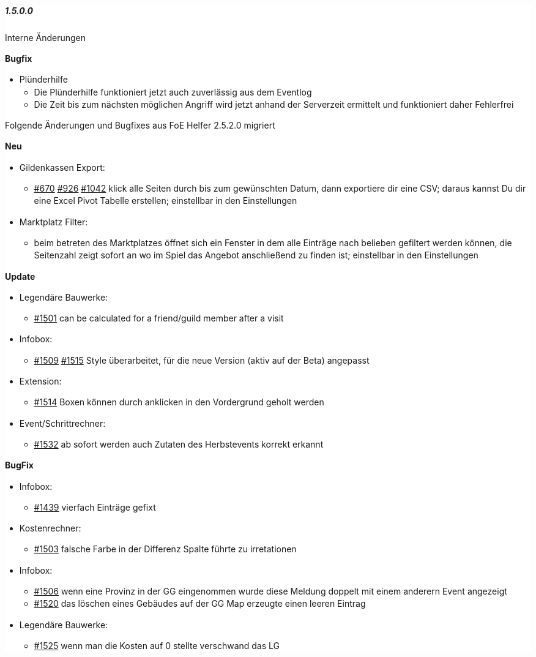 ##### 1.5.0.0
Interne Änderungen

**Bugfix**
- Plünderhilfe
    - Die Plünderhilfe funktioniert jetzt auch zuverlässig aus dem Eventlog
	- Die Zeit bis zum nächsten möglichen Angriff wird jetzt anhand der Serverzeit ermittelt und funktioniert daher Fehlerfrei
	
Folgende Änderungen und Bugfixes aus FoE Helfer 2.5.2.0 migriert

**Neu**
- Gildenkassen Export:
    - [#670](https://github.com/dsiekiera/foe-helfer-extension/issues/670) [#926](https://github.com/dsiekiera/foe-helfer-extension/issues/926) [#1042](https://github.com/dsiekiera/foe-helfer-extension/issues/1042) klick alle Seiten durch bis zum gewünschten Datum, dann exportiere dir eine CSV; daraus kannst Du dir eine Excel Pivot Tabelle erstellen; einstellbar in den Einstellungen

- Marktplatz Filter:
    - beim betreten des Marktplatzes öffnet sich ein Fenster in dem alle Einträge nach belieben gefiltert werden können, die Seitenzahl zeigt sofort an wo im Spiel das Angebot anschließend zu finden ist; einstellbar in den Einstellungen

**Update**
- Legendäre Bauwerke:
    - [#1501](https://github.com/dsiekiera/foe-helfer-extension/issues/1501) can be calculated for a friend/guild member after a visit

- Infobox:
    - [#1509](https://github.com/dsiekiera/foe-helfer-extension/issues/1509) [#1515](https://github.com/dsiekiera/foe-helfer-extension/issues/1515) Style überarbeitet, für die neue Version (aktiv auf der Beta) angepasst

- Extension:
    - [#1514](https://github.com/dsiekiera/foe-helfer-extension/issues/1514) Boxen können durch anklicken in den Vordergrund geholt werden

- Event/Schrittrechner:
    - [#1532](https://github.com/dsiekiera/foe-helfer-extension/issues/1532) ab sofort werden auch Zutaten des Herbstevents korrekt erkannt

**BugFix**
- Infobox:
     - [#1439](https://github.com/dsiekiera/foe-helfer-extension/issues/1439) vierfach Einträge gefixt

- Kostenrechner:
    - [#1503](https://github.com/dsiekiera/foe-helfer-extension/issues/1503) falsche Farbe in der Differenz Spalte führte zu irretationen

- Infobox:
    - [#1506](https://github.com/dsiekiera/foe-helfer-extension/issues/1506) wenn eine Provinz in der GG eingenommen wurde diese Meldung doppelt mit einem anderern Event angezeigt
    - [#1520](https://github.com/dsiekiera/foe-helfer-extension/issues/1520) das löschen eines Gebäudes auf der GG Map erzeugte einen leeren Eintrag

- Legendäre Bauwerke:
    - [#1525](https://github.com/dsiekiera/foe-helfer-extension/issues/1525) wenn man die Kosten auf 0 stellte verschwand das LG
    